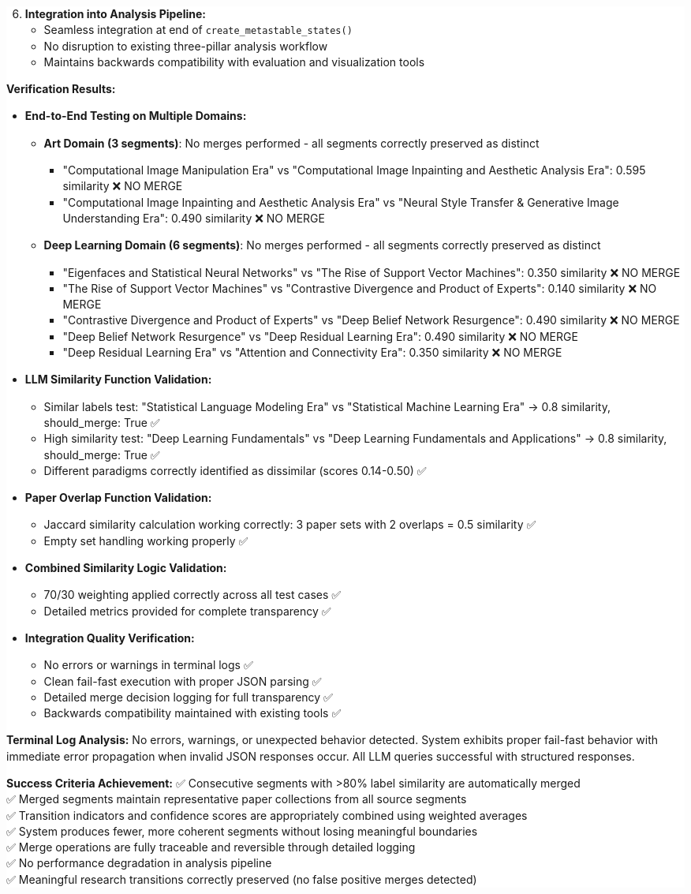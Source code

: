 6. **Integration into Analysis Pipeline:**
   - Seamless integration at end of `create_metastable_states()`
   - No disruption to existing three-pillar analysis workflow
   - Maintains backwards compatibility with evaluation and visualization tools

**Verification Results:**
- **End-to-End Testing on Multiple Domains:**
  - **Art Domain (3 segments)**: No merges performed - all segments correctly preserved as distinct
    - "Computational Image Manipulation Era" vs "Computational Image Inpainting and Aesthetic Analysis Era": 0.595 similarity ❌ NO MERGE
    - "Computational Image Inpainting and Aesthetic Analysis Era" vs "Neural Style Transfer & Generative Image Understanding Era": 0.490 similarity ❌ NO MERGE

  - **Deep Learning Domain (6 segments)**: No merges performed - all segments correctly preserved as distinct  
    - "Eigenfaces and Statistical Neural Networks" vs "The Rise of Support Vector Machines": 0.350 similarity ❌ NO MERGE
    - "The Rise of Support Vector Machines" vs "Contrastive Divergence and Product of Experts": 0.140 similarity ❌ NO MERGE
    - "Contrastive Divergence and Product of Experts" vs "Deep Belief Network Resurgence": 0.490 similarity ❌ NO MERGE
    - "Deep Belief Network Resurgence" vs "Deep Residual Learning Era": 0.490 similarity ❌ NO MERGE
    - "Deep Residual Learning Era" vs "Attention and Connectivity Era": 0.350 similarity ❌ NO MERGE

- **LLM Similarity Function Validation:**
  - Similar labels test: "Statistical Language Modeling Era" vs "Statistical Machine Learning Era" → 0.8 similarity, should_merge: True ✅
  - High similarity test: "Deep Learning Fundamentals" vs "Deep Learning Fundamentals and Applications" → 0.8 similarity, should_merge: True ✅
  - Different paradigms correctly identified as dissimilar (scores 0.14-0.50) ✅

- **Paper Overlap Function Validation:**
  - Jaccard similarity calculation working correctly: 3 paper sets with 2 overlaps = 0.5 similarity ✅
  - Empty set handling working properly ✅

- **Combined Similarity Logic Validation:**
  - 70/30 weighting applied correctly across all test cases ✅
  - Detailed metrics provided for complete transparency ✅

- **Integration Quality Verification:**
  - No errors or warnings in terminal logs ✅
  - Clean fail-fast execution with proper JSON parsing ✅
  - Detailed merge decision logging for full transparency ✅
  - Backwards compatibility maintained with existing tools ✅

**Terminal Log Analysis:** No errors, warnings, or unexpected behavior detected. System exhibits proper fail-fast behavior with immediate error propagation when invalid JSON responses occur. All LLM queries successful with structured responses.

**Success Criteria Achievement:**
✅ Consecutive segments with >80% label similarity are automatically merged  
✅ Merged segments maintain representative paper collections from all source segments  
✅ Transition indicators and confidence scores are appropriately combined using weighted averages  
✅ System produces fewer, more coherent segments without losing meaningful boundaries  
✅ Merge operations are fully traceable and reversible through detailed logging  
✅ No performance degradation in analysis pipeline  
✅ Meaningful research transitions correctly preserved (no false positive merges detected)  
